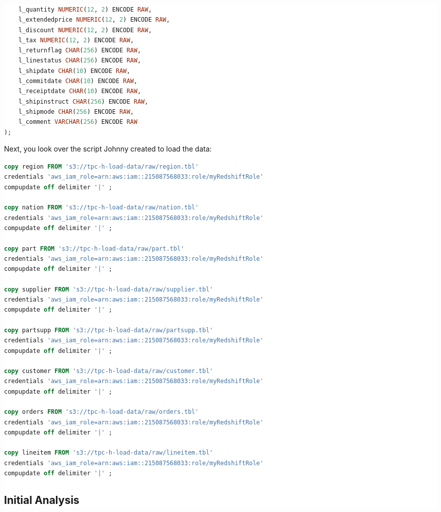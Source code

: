 ```sql
    l_quantity NUMERIC(12, 2) ENCODE RAW,
    l_extendedprice NUMERIC(12, 2) ENCODE RAW,
    l_discount NUMERIC(12, 2) ENCODE RAW,
    l_tax NUMERIC(12, 2) ENCODE RAW,
    l_returnflag CHAR(256) ENCODE RAW,
    l_linestatus CHAR(256) ENCODE RAW,
    l_shipdate CHAR(10) ENCODE RAW,
    l_commitdate CHAR(10) ENCODE RAW,
    l_receiptdate CHAR(10) ENCODE RAW,
    l_shipinstruct CHAR(256) ENCODE RAW,
    l_shipmode CHAR(256) ENCODE RAW,
    l_comment VARCHAR(256) ENCODE RAW
);
```

Next, you look over the script Johnny created to load the data:
```sql
copy region FROM 's3://tpc-h-load-data/raw/region.tbl'
credentials 'aws_iam_role=arn:aws:iam::215087568033:role/myRedshiftRole' 
compupdate off delimiter '|' ;

copy nation FROM 's3://tpc-h-load-data/raw/nation.tbl'
credentials 'aws_iam_role=arn:aws:iam::215087568033:role/myRedshiftRole' 
compupdate off delimiter '|' ;

copy part FROM 's3://tpc-h-load-data/raw/part.tbl'
credentials 'aws_iam_role=arn:aws:iam::215087568033:role/myRedshiftRole' 
compupdate off delimiter '|' ;

copy supplier FROM 's3://tpc-h-load-data/raw/supplier.tbl'
credentials 'aws_iam_role=arn:aws:iam::215087568033:role/myRedshiftRole' 
compupdate off delimiter '|' ;

copy partsupp FROM 's3://tpc-h-load-data/raw/partsupp.tbl'
credentials 'aws_iam_role=arn:aws:iam::215087568033:role/myRedshiftRole' 
compupdate off delimiter '|' ;

copy customer FROM 's3://tpc-h-load-data/raw/customer.tbl'
credentials 'aws_iam_role=arn:aws:iam::215087568033:role/myRedshiftRole' 
compupdate off delimiter '|' ;

copy orders FROM 's3://tpc-h-load-data/raw/orders.tbl'
credentials 'aws_iam_role=arn:aws:iam::215087568033:role/myRedshiftRole' 
compupdate off delimiter '|' ;

copy lineitem FROM 's3://tpc-h-load-data/raw/lineitem.tbl'
credentials 'aws_iam_role=arn:aws:iam::215087568033:role/myRedshiftRole' 
compupdate off delimiter '|' ;
```
    
## Initial Analysis
